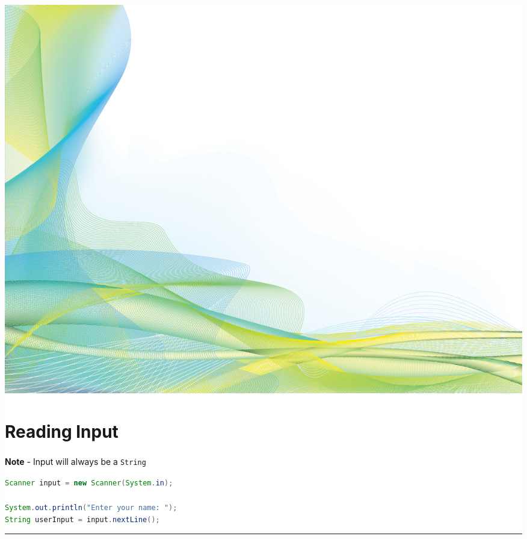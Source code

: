 ![bg opacity:25%](images/bg-green-wave.jpg)
# Reading Input

**Note** - Input will always be a `String`

```java
Scanner input = new Scanner(System.in);

System.out.println("Enter your name: ");
String userInput = input.nextLine();
```

---
